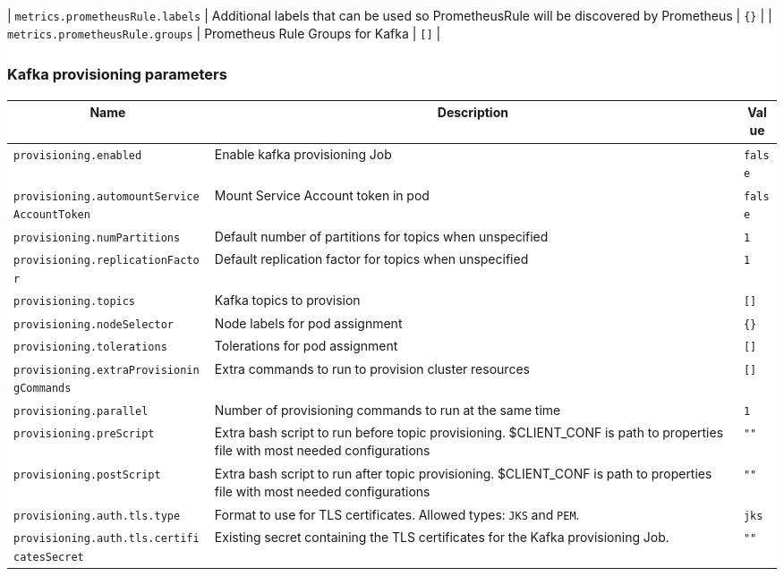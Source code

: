 | `metrics.prometheusRule.labels`                                   | Additional labels that can be used so PrometheusRule will be discovered by Prometheus                                                                                                                                                  | `{}`                                                                                    |
| `metrics.prometheusRule.groups`                                   | Prometheus Rule Groups for Kafka                                                                                                                                                                                                       | `[]`                                                                                    |

### Kafka provisioning parameters

| Name                                                             | Description                                                                                                                                                                                                                          | Value                 |
| ---------------------------------------------------------------- | ------------------------------------------------------------------------------------------------------------------------------------------------------------------------------------------------------------------------------------ | --------------------- |
| `provisioning.enabled`                                           | Enable kafka provisioning Job                                                                                                                                                                                                        | `false`               |
| `provisioning.automountServiceAccountToken`                      | Mount Service Account token in pod                                                                                                                                                                                                   | `false`               |
| `provisioning.numPartitions`                                     | Default number of partitions for topics when unspecified                                                                                                                                                                             | `1`                   |
| `provisioning.replicationFactor`                                 | Default replication factor for topics when unspecified                                                                                                                                                                               | `1`                   |
| `provisioning.topics`                                            | Kafka topics to provision                                                                                                                                                                                                            | `[]`                  |
| `provisioning.nodeSelector`                                      | Node labels for pod assignment                                                                                                                                                                                                       | `{}`                  |
| `provisioning.tolerations`                                       | Tolerations for pod assignment                                                                                                                                                                                                       | `[]`                  |
| `provisioning.extraProvisioningCommands`                         | Extra commands to run to provision cluster resources                                                                                                                                                                                 | `[]`                  |
| `provisioning.parallel`                                          | Number of provisioning commands to run at the same time                                                                                                                                                                              | `1`                   |
| `provisioning.preScript`                                         | Extra bash script to run before topic provisioning. $CLIENT_CONF is path to properties file with most needed configurations                                                                                                          | `""`                  |
| `provisioning.postScript`                                        | Extra bash script to run after topic provisioning. $CLIENT_CONF is path to properties file with most needed configurations                                                                                                           | `""`                  |
| `provisioning.auth.tls.type`                                     | Format to use for TLS certificates. Allowed types: `JKS` and `PEM`.                                                                                                                                                                  | `jks`                 |
| `provisioning.auth.tls.certificatesSecret`                       | Existing secret containing the TLS certificates for the Kafka provisioning Job.                                                                                                                                                      | `""`                  |